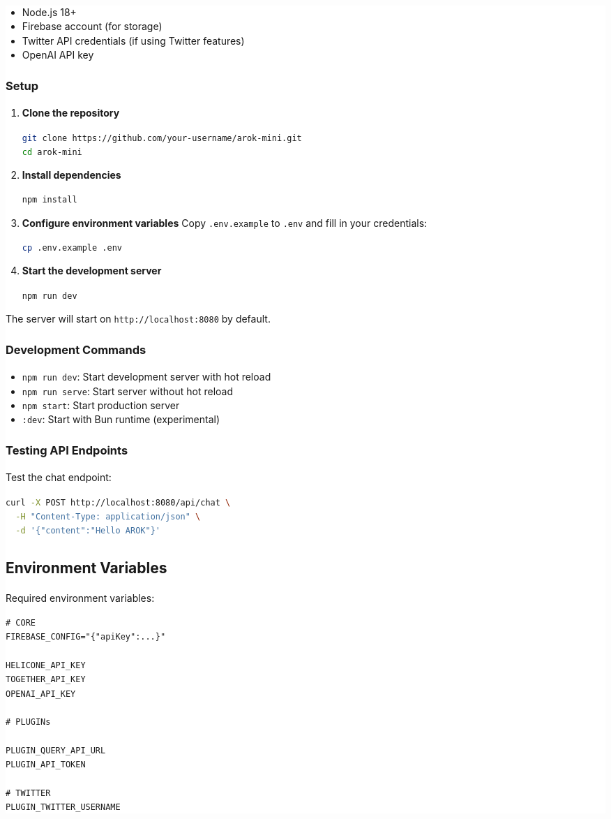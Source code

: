 - Node.js 18+
- Firebase account (for storage)
- Twitter API credentials (if using Twitter features)
- OpenAI API key

### Setup

1. **Clone the repository**

   ```bash
   git clone https://github.com/your-username/arok-mini.git
   cd arok-mini
   ```

2. **Install dependencies**

   ```bash
   npm install
   ```

3. **Configure environment variables**
   Copy `.env.example` to `.env` and fill in your credentials:

   ```bash
   cp .env.example .env
   ```

4. **Start the development server**
   ```bash
   npm run dev
   ```

The server will start on `http://localhost:8080` by default.

### Development Commands

- `npm run dev`: Start development server with hot reload
- `npm run serve`: Start server without hot reload
- `npm start`: Start production server
- `:dev`: Start with Bun runtime (experimental)

### Testing API Endpoints

Test the chat endpoint:

```bash
curl -X POST http://localhost:8080/api/chat \
  -H "Content-Type: application/json" \
  -d '{"content":"Hello AROK"}'
```

## Environment Variables

Required environment variables:

```
# CORE
FIREBASE_CONFIG="{"apiKey":...}"

HELICONE_API_KEY
TOGETHER_API_KEY
OPENAI_API_KEY

# PLUGINs

PLUGIN_QUERY_API_URL
PLUGIN_API_TOKEN

# TWITTER
PLUGIN_TWITTER_USERNAME
```